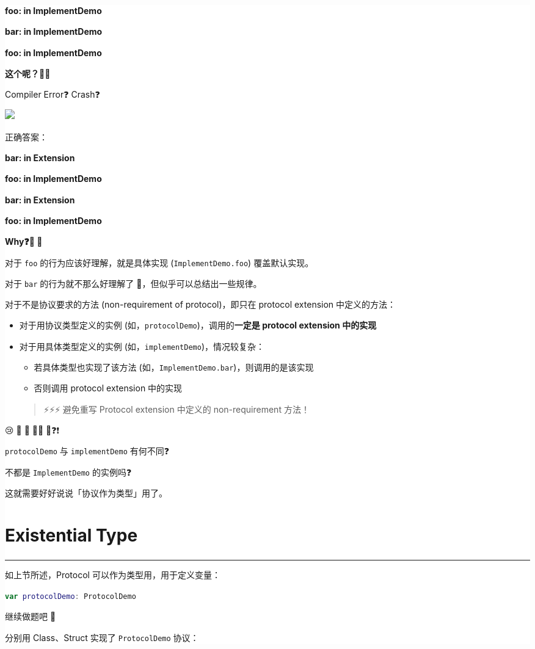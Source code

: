 **foo: in ImplementDemo**

**bar: in ImplementDemo**

**foo: in ImplementDemo**

**这个呢？🥱🧐**

Compiler Error❓ Crash❓

![](/img/protocol-extension-implementation-1.png)

正确答案：

**bar: in Extension**

**foo: in ImplementDemo**

**bar: in Extension**

**foo: in ImplementDemo**

**Why❓🫢 🫥**

对于 `foo` 的行为应该好理解，就是具体实现 (`ImplementDemo.foo`) 覆盖默认实现。

对于 `bar` 的行为就不那么好理解了 🤯，但似乎可以总结出一些规律。

对于不是协议要求的方法 (non-requirement of protocol)，即只在 protocol extension 中定义的方法：

- 对于用协议类型定义的实例 (如，`protocolDemo`)，调用的**一定是 protocol extension 中的实现**

- 对于用具体类型定义的实例 (如，`implementDemo`)，情况较复杂：
  
  - 若具体类型也实现了该方法 (如，`ImplementDemo.bar`)，则调用的是该实现
  
  - 否则调用 protocol extension 中的实现
  
  > ⚡️⚡️⚡️ 避免重写 Protocol extension 中定义的 non-requirement 方法！

😢 🤯 🤔 😵‍💫 🤢❓❗️

`protocolDemo` 与 `implementDemo` 有何不同❓

不都是 `ImplementDemo` 的实例吗❓

这就需要好好说说「协议作为类型」用了。

# Existential Type

---

如上节所述，Protocol 可以作为类型用，用于定义变量：

```swift
var protocolDemo: ProtocolDemo
```



继续做题吧 🤮

分别用 Class、Struct 实现了 `ProtocolDemo` 协议：
